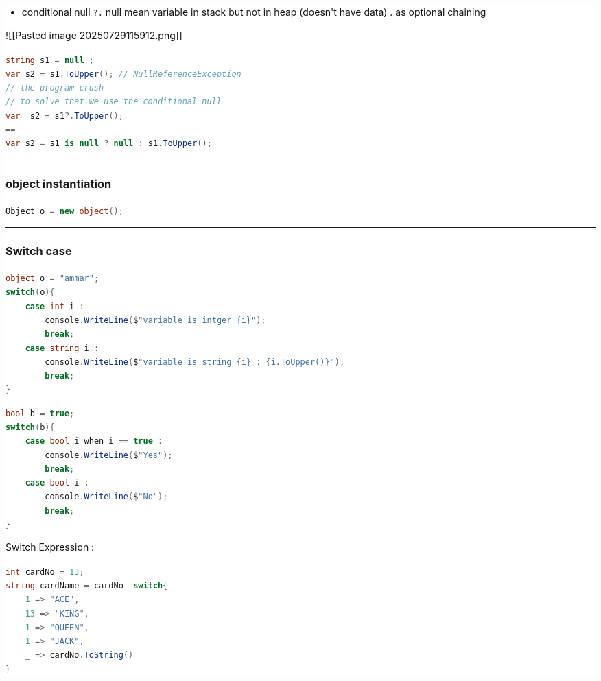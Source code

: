 
* conditional null `?.` 
null mean variable in stack but not in heap (doesn't have data) .
as optional chaining

![[Pasted image 20250729115912.png]]

```cs
string s1 = null ; 
var s2 = s1.ToUpper(); // NullReferenceException
// the program crush
// to solve that we use the conditional null
var  s2 = s1?.ToUpper();
==
var s2 = s1 is null ? null : s1.ToUpper();
```

-----------------------
### object instantiation

```cs
Object o = new object();
```

------
### Switch case

```cs
object o = "ammar";
switch(o){
	case int i :
		console.WriteLine($"variable is intger {i}");
		break;
	case string i :
		console.WriteLine($"variable is string {i} : {i.ToUpper()}");
		break;
}
```


```cs
bool b = true;
switch(b){
	case bool i when i == true :
		console.WriteLine($"Yes");
		break;
	case bool i :
		console.WriteLine($"No");
		break;
}
```

Switch Expression : 
```cs
int cardNo = 13;
string cardName = cardNo  switch{
	1 => "ACE",
	13 => "KING",
	1 => "QUEEN",
	1 => "JACK",
	_ => cardNo.ToString()
}
```
